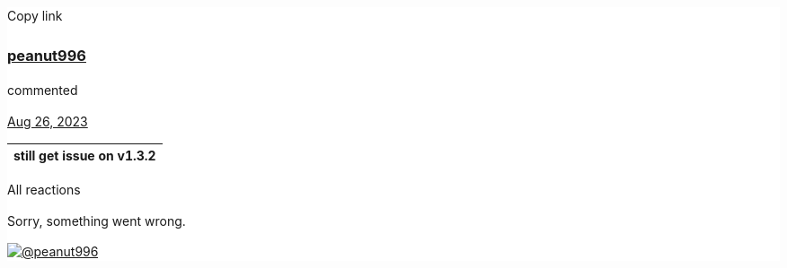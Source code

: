  Copy link

 




### **[peanut996](/peanut996)**

 

 commented


 [Aug 26, 2023](#issuecomment-1694412145)







| still get issue on v1.3.2 |
| --- |












 
All reactions

























 Sorry, something went wrong.
 



 






[![@peanut996](https://avatars.githubusercontent.com/u/32303768?s=80&u=60110ecaf4343b78e30e2a9678e45f4aaf267d2e&v=4)](/peanut996)





